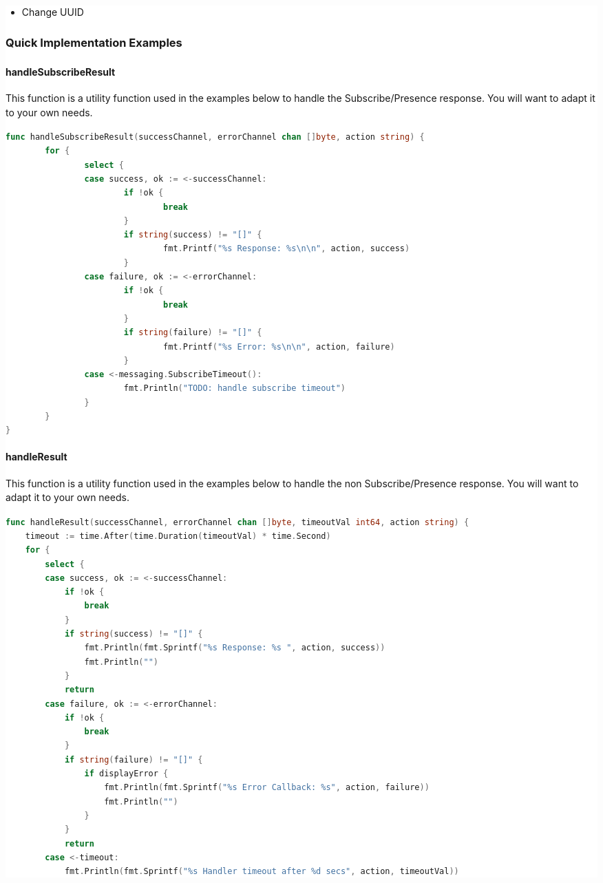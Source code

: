 * Change UUID 

### Quick Implementation Examples

#### handleSubscribeResult

This function is a utility function used in the examples below to handle the Subscribe/Presence response. You will want to adapt it to your own needs.

```go
func handleSubscribeResult(successChannel, errorChannel chan []byte, action string) {
        for {
                select {
                case success, ok := <-successChannel:
                        if !ok {
                                break
                        }
                        if string(success) != "[]" {
                                fmt.Printf("%s Response: %s\n\n", action, success)
                        }
                case failure, ok := <-errorChannel:
                        if !ok {
                                break
                        }
                        if string(failure) != "[]" {
                                fmt.Printf("%s Error: %s\n\n", action, failure)
                        }
                case <-messaging.SubscribeTimeout():
                        fmt.Println("TODO: handle subscribe timeout")
                }
        }
}
```

#### handleResult

This function is a utility function used in the examples below to handle the non Subscribe/Presence response. You will want to adapt it to your own needs.

```go
func handleResult(successChannel, errorChannel chan []byte, timeoutVal int64, action string) {
    timeout := time.After(time.Duration(timeoutVal) * time.Second)
    for {
        select {
        case success, ok := <-successChannel:
            if !ok {
				break
			}
			if string(success) != "[]" {
				fmt.Println(fmt.Sprintf("%s Response: %s ", action, success))
				fmt.Println("")
			}
            return
        case failure, ok := <-errorChannel:
            if !ok {
				break
			}
            if string(failure) != "[]" {
				if displayError {
					fmt.Println(fmt.Sprintf("%s Error Callback: %s", action, failure))
					fmt.Println("")
				}
			}
            return
        case <-timeout:
            fmt.Println(fmt.Sprintf("%s Handler timeout after %d secs", action, timeoutVal))
```
